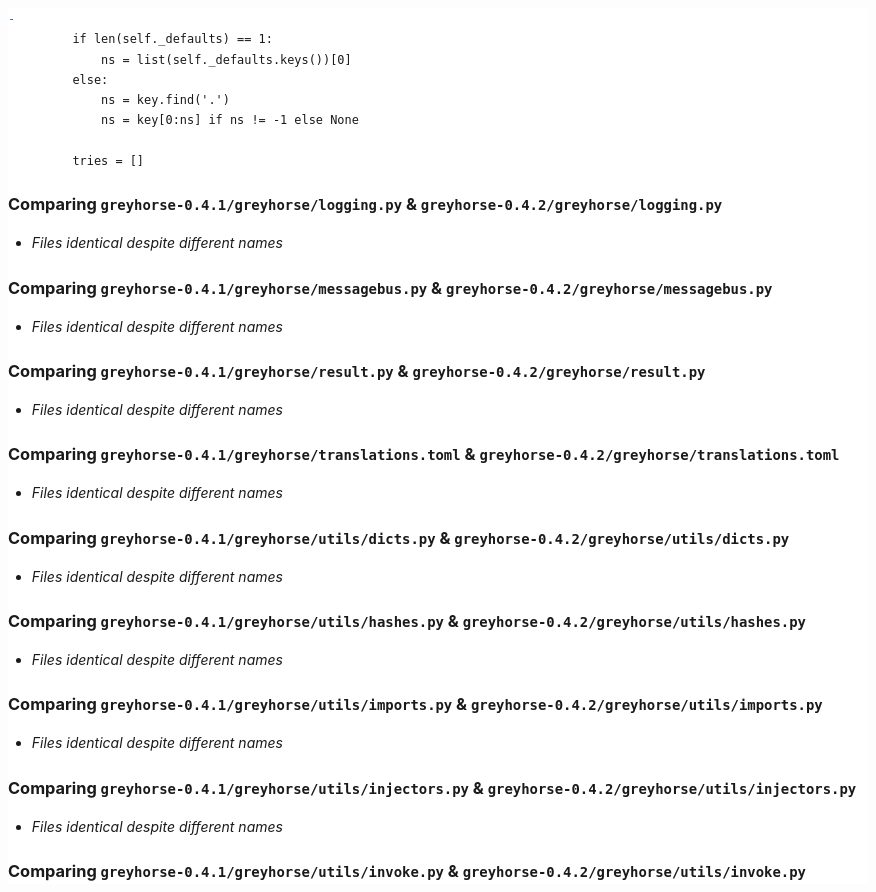 ```diff
-
         if len(self._defaults) == 1:
             ns = list(self._defaults.keys())[0]
         else:
             ns = key.find('.')
             ns = key[0:ns] if ns != -1 else None
 
         tries = []
```

### Comparing `greyhorse-0.4.1/greyhorse/logging.py` & `greyhorse-0.4.2/greyhorse/logging.py`

 * *Files identical despite different names*

### Comparing `greyhorse-0.4.1/greyhorse/messagebus.py` & `greyhorse-0.4.2/greyhorse/messagebus.py`

 * *Files identical despite different names*

### Comparing `greyhorse-0.4.1/greyhorse/result.py` & `greyhorse-0.4.2/greyhorse/result.py`

 * *Files identical despite different names*

### Comparing `greyhorse-0.4.1/greyhorse/translations.toml` & `greyhorse-0.4.2/greyhorse/translations.toml`

 * *Files identical despite different names*

### Comparing `greyhorse-0.4.1/greyhorse/utils/dicts.py` & `greyhorse-0.4.2/greyhorse/utils/dicts.py`

 * *Files identical despite different names*

### Comparing `greyhorse-0.4.1/greyhorse/utils/hashes.py` & `greyhorse-0.4.2/greyhorse/utils/hashes.py`

 * *Files identical despite different names*

### Comparing `greyhorse-0.4.1/greyhorse/utils/imports.py` & `greyhorse-0.4.2/greyhorse/utils/imports.py`

 * *Files identical despite different names*

### Comparing `greyhorse-0.4.1/greyhorse/utils/injectors.py` & `greyhorse-0.4.2/greyhorse/utils/injectors.py`

 * *Files identical despite different names*

### Comparing `greyhorse-0.4.1/greyhorse/utils/invoke.py` & `greyhorse-0.4.2/greyhorse/utils/invoke.py`
